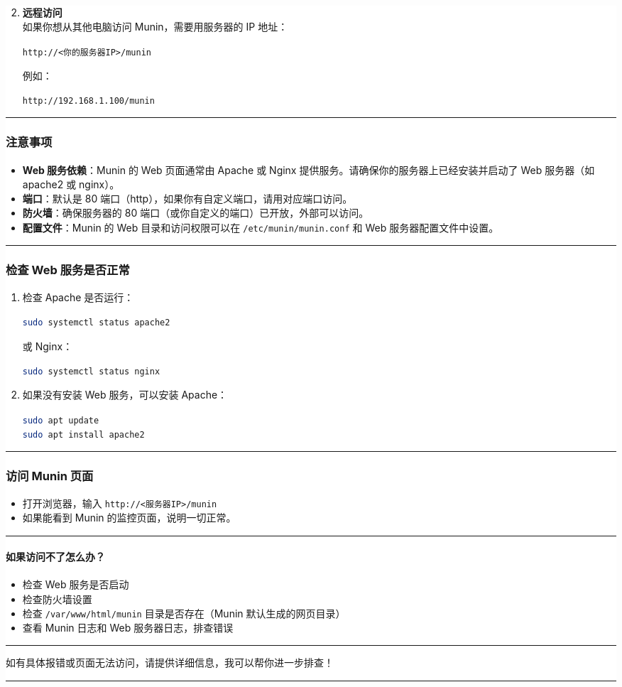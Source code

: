 2. **远程访问**  
   如果你想从其他电脑访问 Munin，需要用服务器的 IP 地址：

   ```
   http://<你的服务器IP>/munin
   ```

   例如：
   ```
   http://192.168.1.100/munin
   ```

---

### 注意事项

- **Web 服务依赖**：Munin 的 Web 页面通常由 Apache 或 Nginx 提供服务。请确保你的服务器上已经安装并启动了 Web 服务器（如 apache2 或 nginx）。
- **端口**：默认是 80 端口（http），如果你有自定义端口，请用对应端口访问。
- **防火墙**：确保服务器的 80 端口（或你自定义的端口）已开放，外部可以访问。
- **配置文件**：Munin 的 Web 目录和访问权限可以在 `/etc/munin/munin.conf` 和 Web 服务器配置文件中设置。

---

### 检查 Web 服务是否正常

1. 检查 Apache 是否运行：
   ```bash
   sudo systemctl status apache2
   ```
   或 Nginx：
   ```bash
   sudo systemctl status nginx
   ```

2. 如果没有安装 Web 服务，可以安装 Apache：
   ```bash
   sudo apt update
   sudo apt install apache2
   ```

---

### 访问 Munin 页面

- 打开浏览器，输入 `http://<服务器IP>/munin`
- 如果能看到 Munin 的监控页面，说明一切正常。

---

#### 如果访问不了怎么办？

- 检查 Web 服务是否启动
- 检查防火墙设置
- 检查 `/var/www/html/munin` 目录是否存在（Munin 默认生成的网页目录）
- 查看 Munin 日志和 Web 服务器日志，排查错误

---

如有具体报错或页面无法访问，请提供详细信息，我可以帮你进一步排查！

---

